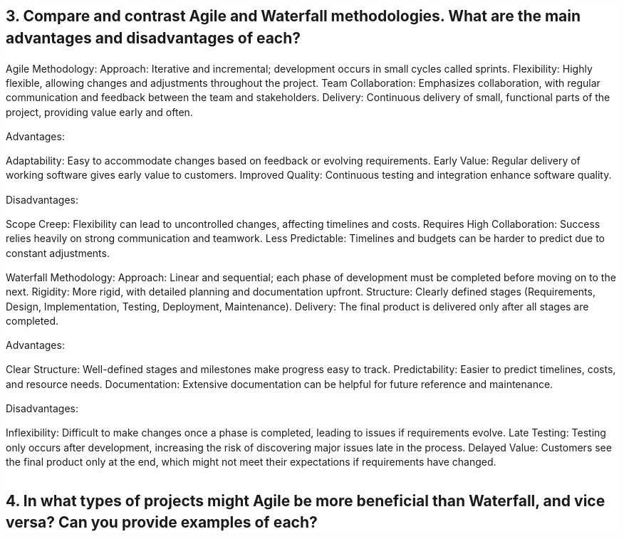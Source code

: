 

## 3. Compare and contrast Agile and Waterfall methodologies. What are the main advantages and disadvantages of each?

Agile Methodology:
Approach: Iterative and incremental; development occurs in small cycles called sprints.
Flexibility: Highly flexible, allowing changes and adjustments throughout the project.
Team Collaboration: Emphasizes collaboration, with regular communication and feedback between the team and stakeholders.
Delivery: Continuous delivery of small, functional parts of the project, providing value early and often.

Advantages:

Adaptability: Easy to accommodate changes based on feedback or evolving requirements.
Early Value: Regular delivery of working software gives early value to customers.
Improved Quality: Continuous testing and integration enhance software quality.

Disadvantages:

Scope Creep: Flexibility can lead to uncontrolled changes, affecting timelines and costs.
Requires High Collaboration: Success relies heavily on strong communication and teamwork.
Less Predictable: Timelines and budgets can be harder to predict due to constant adjustments.



Waterfall Methodology:
Approach: Linear and sequential; each phase of development must be completed before moving on to the next.
Rigidity: More rigid, with detailed planning and documentation upfront.
Structure: Clearly defined stages (Requirements, Design, Implementation, Testing, Deployment, Maintenance).
Delivery: The final product is delivered only after all stages are completed.

Advantages:

Clear Structure: Well-defined stages and milestones make progress easy to track.
Predictability: Easier to predict timelines, costs, and resource needs.
Documentation: Extensive documentation can be helpful for future reference and maintenance.

Disadvantages:

Inflexibility: Difficult to make changes once a phase is completed, leading to issues if requirements evolve.
Late Testing: Testing only occurs after development, increasing the risk of discovering major issues late in the process.
Delayed Value: Customers see the final product only at the end, which might not meet their expectations if requirements have changed.



## 4. In what types of projects might Agile be more beneficial than Waterfall, and vice versa? Can you provide examples of each?


